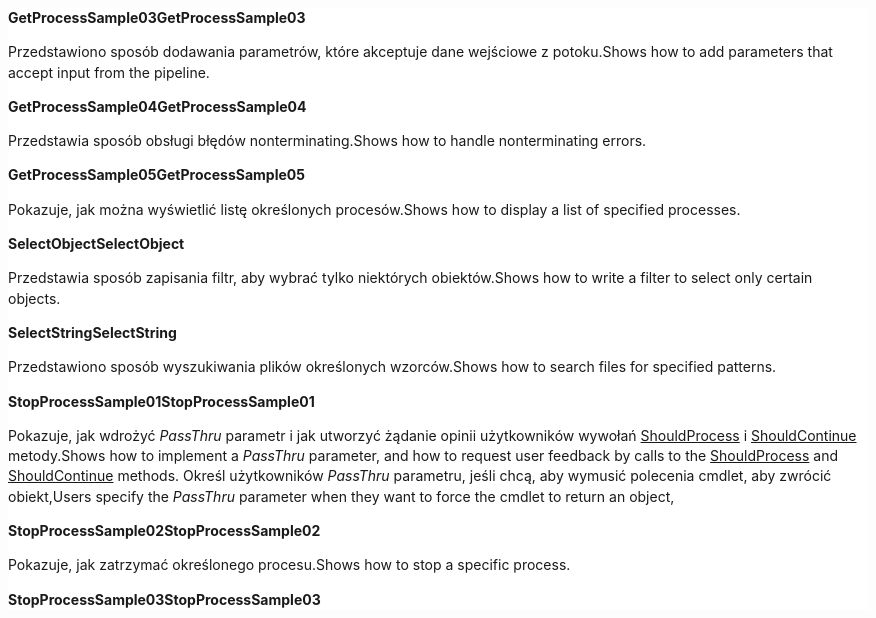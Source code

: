 <span data-ttu-id="d2a27-137">**GetProcessSample03**</span><span class="sxs-lookup"><span data-stu-id="d2a27-137">**GetProcessSample03**</span></span>

<span data-ttu-id="d2a27-138">Przedstawiono sposób dodawania parametrów, które akceptuje dane wejściowe z potoku.</span><span class="sxs-lookup"><span data-stu-id="d2a27-138">Shows how to add parameters that accept input from the pipeline.</span></span>

<span data-ttu-id="d2a27-139">**GetProcessSample04**</span><span class="sxs-lookup"><span data-stu-id="d2a27-139">**GetProcessSample04**</span></span>

<span data-ttu-id="d2a27-140">Przedstawia sposób obsługi błędów nonterminating.</span><span class="sxs-lookup"><span data-stu-id="d2a27-140">Shows how to handle nonterminating errors.</span></span>

<span data-ttu-id="d2a27-141">**GetProcessSample05**</span><span class="sxs-lookup"><span data-stu-id="d2a27-141">**GetProcessSample05**</span></span>

<span data-ttu-id="d2a27-142">Pokazuje, jak można wyświetlić listę określonych procesów.</span><span class="sxs-lookup"><span data-stu-id="d2a27-142">Shows how to display a list of specified processes.</span></span>

<span data-ttu-id="d2a27-143">**SelectObject**</span><span class="sxs-lookup"><span data-stu-id="d2a27-143">**SelectObject**</span></span>

<span data-ttu-id="d2a27-144">Przedstawia sposób zapisania filtr, aby wybrać tylko niektórych obiektów.</span><span class="sxs-lookup"><span data-stu-id="d2a27-144">Shows how to write a filter to select only certain objects.</span></span>

<span data-ttu-id="d2a27-145">**SelectString**</span><span class="sxs-lookup"><span data-stu-id="d2a27-145">**SelectString**</span></span>

<span data-ttu-id="d2a27-146">Przedstawiono sposób wyszukiwania plików określonych wzorców.</span><span class="sxs-lookup"><span data-stu-id="d2a27-146">Shows how to search files for specified patterns.</span></span>

<span data-ttu-id="d2a27-147">**StopProcessSample01**</span><span class="sxs-lookup"><span data-stu-id="d2a27-147">**StopProcessSample01**</span></span>

<span data-ttu-id="d2a27-148">Pokazuje, jak wdrożyć *PassThru* parametr i jak utworzyć żądanie opinii użytkowników wywołań [ShouldProcess](https://technet.microsoft.com/library/system.management.automation.cmdlet.shouldprocess.aspx) i [ShouldContinue](https://technet.microsoft.com/library/system.management.automation.cmdlet.shouldcontinue.aspx) metody.</span><span class="sxs-lookup"><span data-stu-id="d2a27-148">Shows how to implement a *PassThru* parameter, and how to request user feedback by calls to the [ShouldProcess](https://technet.microsoft.com/library/system.management.automation.cmdlet.shouldprocess.aspx) and [ShouldContinue](https://technet.microsoft.com/library/system.management.automation.cmdlet.shouldcontinue.aspx) methods.</span></span>
<span data-ttu-id="d2a27-149">Określ użytkowników *PassThru* parametru, jeśli chcą, aby wymusić polecenia cmdlet, aby zwrócić obiekt,</span><span class="sxs-lookup"><span data-stu-id="d2a27-149">Users specify the *PassThru* parameter when they want to force the cmdlet to return an object,</span></span>

<span data-ttu-id="d2a27-150">**StopProcessSample02**</span><span class="sxs-lookup"><span data-stu-id="d2a27-150">**StopProcessSample02**</span></span>

<span data-ttu-id="d2a27-151">Pokazuje, jak zatrzymać określonego procesu.</span><span class="sxs-lookup"><span data-stu-id="d2a27-151">Shows how to stop a specific process.</span></span>

<span data-ttu-id="d2a27-152">**StopProcessSample03**</span><span class="sxs-lookup"><span data-stu-id="d2a27-152">**StopProcessSample03**</span></span>
